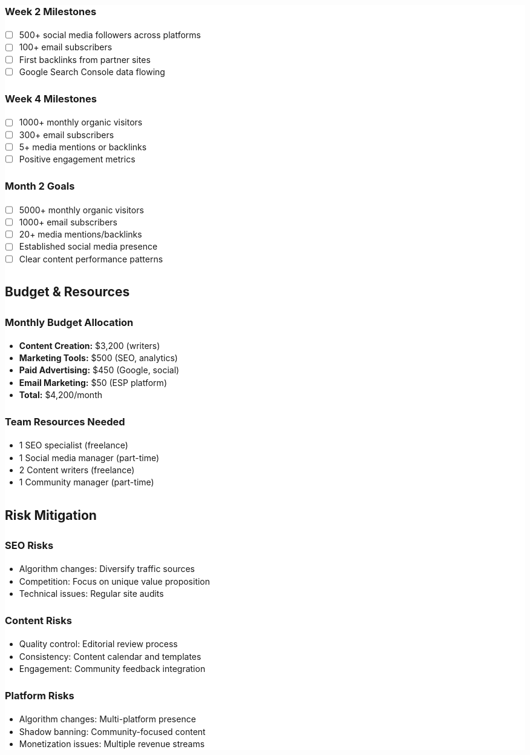 ### Week 2 Milestones
- [ ] 500+ social media followers across platforms
- [ ] 100+ email subscribers
- [ ] First backlinks from partner sites
- [ ] Google Search Console data flowing

### Week 4 Milestones
- [ ] 1000+ monthly organic visitors
- [ ] 300+ email subscribers
- [ ] 5+ media mentions or backlinks
- [ ] Positive engagement metrics

### Month 2 Goals
- [ ] 5000+ monthly organic visitors
- [ ] 1000+ email subscribers
- [ ] 20+ media mentions/backlinks
- [ ] Established social media presence
- [ ] Clear content performance patterns

## Budget & Resources

### Monthly Budget Allocation
- **Content Creation:** $3,200 (writers)
- **Marketing Tools:** $500 (SEO, analytics)
- **Paid Advertising:** $450 (Google, social)
- **Email Marketing:** $50 (ESP platform)
- **Total:** $4,200/month

### Team Resources Needed
- 1 SEO specialist (freelance)
- 1 Social media manager (part-time)
- 2 Content writers (freelance)
- 1 Community manager (part-time)

## Risk Mitigation

### SEO Risks
- Algorithm changes: Diversify traffic sources
- Competition: Focus on unique value proposition
- Technical issues: Regular site audits

### Content Risks
- Quality control: Editorial review process
- Consistency: Content calendar and templates
- Engagement: Community feedback integration

### Platform Risks
- Algorithm changes: Multi-platform presence
- Shadow banning: Community-focused content
- Monetization issues: Multiple revenue streams
